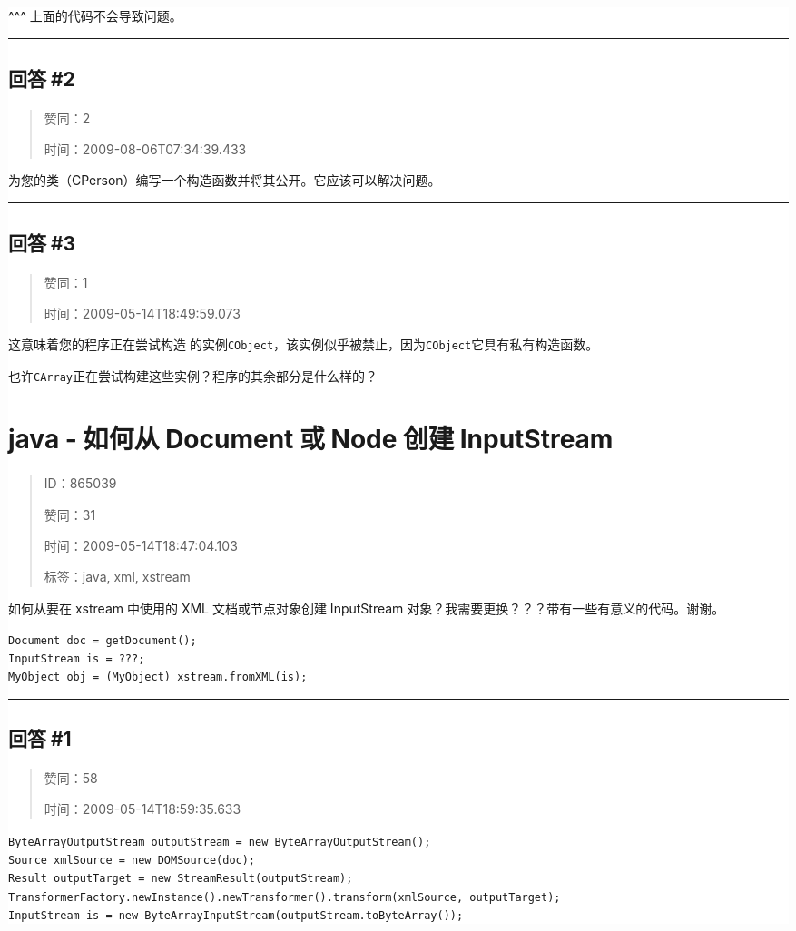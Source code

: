 ^^^ 上面的代码不会导致问题。

* * *

## 回答 #2

> 赞同：2
> 
> 时间：2009-08-06T07:34:39.433

为您的类（CPerson）编写一个构造函数并将其公开。它应该可以解决问题。

* * *

## 回答 #3

> 赞同：1
> 
> 时间：2009-05-14T18:49:59.073

这意味着您的程序正在尝试构造 的实例`CObject`，该实例似乎被禁止，因为`CObject`它具有私有构造函数。

也许`CArray`正在尝试构建这些实例？程序的其余部分是什么样的？

# java - 如何从 Document 或 Node 创建 InputStream

> ID：865039
> 
> 赞同：31
> 
> 时间：2009-05-14T18:47:04.103
> 
> 标签：java, xml, xstream

如何从要在 xstream 中使用的 XML 文档或节点对象创建 InputStream 对象？我需要更换？？？带有一些有意义的代码。谢谢。

```
Document doc = getDocument();
InputStream is = ???;
MyObject obj = (MyObject) xstream.fromXML(is); 
```

* * *

## 回答 #1

> 赞同：58
> 
> 时间：2009-05-14T18:59:35.633

```
ByteArrayOutputStream outputStream = new ByteArrayOutputStream();
Source xmlSource = new DOMSource(doc);
Result outputTarget = new StreamResult(outputStream);
TransformerFactory.newInstance().newTransformer().transform(xmlSource, outputTarget);
InputStream is = new ByteArrayInputStream(outputStream.toByteArray()); 
```
